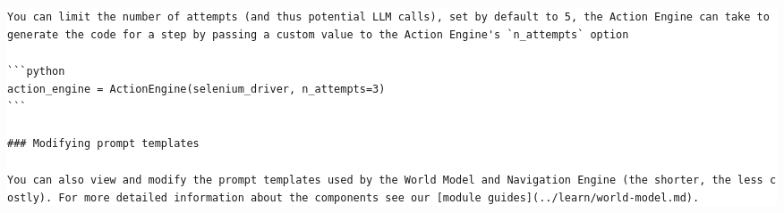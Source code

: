     You can limit the number of attempts (and thus potential LLM calls), set by default to 5, the Action Engine can take to generate the code for a step by passing a custom value to the Action Engine's `n_attempts` option 

    ```python
    action_engine = ActionEngine(selenium_driver, n_attempts=3)
    ```

    ### Modifying prompt templates

    You can also view and modify the prompt templates used by the World Model and Navigation Engine (the shorter, the less costly). For more detailed information about the components see our [module guides](../learn/world-model.md).